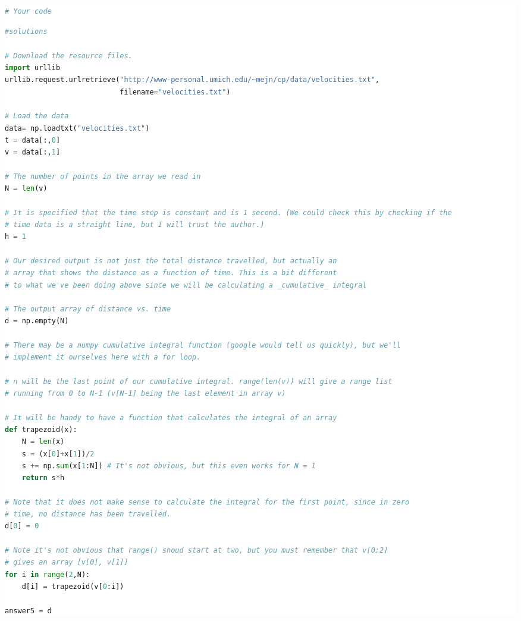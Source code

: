 
```python
# Your code


```

```python
#solutions

# Download the resource files.
import urllib
urllib.request.urlretrieve("http://www-personal.umich.edu/~mejn/cp/data/velocities.txt", 
                           filename="velocities.txt")

# Load the data
data= np.loadtxt("velocities.txt")
t = data[:,0]
v = data[:,1]

# The number of points in the array we read in
N = len(v)

# It is specified that the time step is constant and is 1 second. (We could check this by checking if the
# time data is a straight line, but I will trust the author.)
h = 1

# Our desired output is not just the total distance travelled, but actually an 
# array that shows the distance as a function of time. This is a bit different
# to what we've been doing above since we will be calculating a _cumulative_ integral

# The output array of distance vs. time
d = np.empty(N)

# There may be a numpy cumulative integral function (google would tell us quickly), but we'll
# implement it ourselves here with a for loop.

# n will be the last point of our cumulative integral. range(len(v)) will give a range list 
# running from 0 to N-1 (v[N-1] being the last element in array v) 

# It will be handy to have a function that calculates the integral of an array 
def trapezoid(x):
    N = len(x)
    s = (x[0]+x[1])/2 
    s += np.sum(x[1:N]) # It's not obvious, but this even works for N = 1
    return s*h

# Note that it does not make sense to calculate the integral for the first point, since in zero 
# time, no distance has been travelled. 
d[0] = 0

# Note it's not obvious that range() shoud start at two, but you must remember that v[0:2] 
# gives an array [v[0], v[1]]
for i in range(2,N):
    d[i] = trapezoid(v[0:i])

answer5 = d
```
